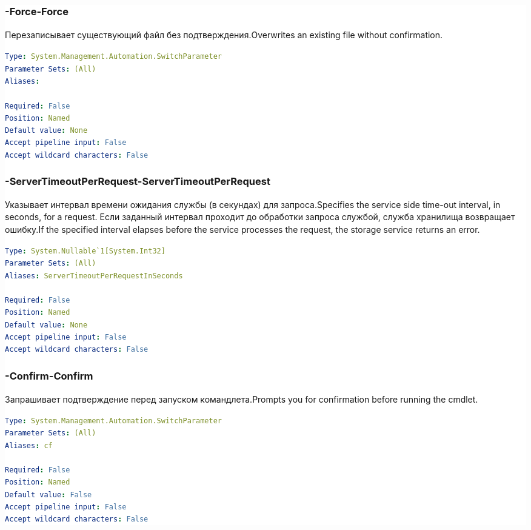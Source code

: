 ### <span data-ttu-id="d58c3-154">-Force</span><span class="sxs-lookup"><span data-stu-id="d58c3-154">-Force</span></span>
<span data-ttu-id="d58c3-155">Перезаписывает существующий файл без подтверждения.</span><span class="sxs-lookup"><span data-stu-id="d58c3-155">Overwrites an existing file without confirmation.</span></span>

```yaml
Type: System.Management.Automation.SwitchParameter
Parameter Sets: (All)
Aliases:

Required: False
Position: Named
Default value: None
Accept pipeline input: False
Accept wildcard characters: False
```

### <span data-ttu-id="d58c3-156">-ServerTimeoutPerRequest</span><span class="sxs-lookup"><span data-stu-id="d58c3-156">-ServerTimeoutPerRequest</span></span>
<span data-ttu-id="d58c3-157">Указывает интервал времени ожидания службы (в секундах) для запроса.</span><span class="sxs-lookup"><span data-stu-id="d58c3-157">Specifies the service side time-out interval, in seconds, for a request.</span></span>
<span data-ttu-id="d58c3-158">Если заданный интервал проходит до обработки запроса службой, служба хранилища возвращает ошибку.</span><span class="sxs-lookup"><span data-stu-id="d58c3-158">If the specified interval elapses before the service processes the request, the storage service returns an error.</span></span>

```yaml
Type: System.Nullable`1[System.Int32]
Parameter Sets: (All)
Aliases: ServerTimeoutPerRequestInSeconds

Required: False
Position: Named
Default value: None
Accept pipeline input: False
Accept wildcard characters: False
```

### <span data-ttu-id="d58c3-159">-Confirm</span><span class="sxs-lookup"><span data-stu-id="d58c3-159">-Confirm</span></span>
<span data-ttu-id="d58c3-160">Запрашивает подтверждение перед запуском командлета.</span><span class="sxs-lookup"><span data-stu-id="d58c3-160">Prompts you for confirmation before running the cmdlet.</span></span>

```yaml
Type: System.Management.Automation.SwitchParameter
Parameter Sets: (All)
Aliases: cf

Required: False
Position: Named
Default value: False
Accept pipeline input: False
Accept wildcard characters: False
```
